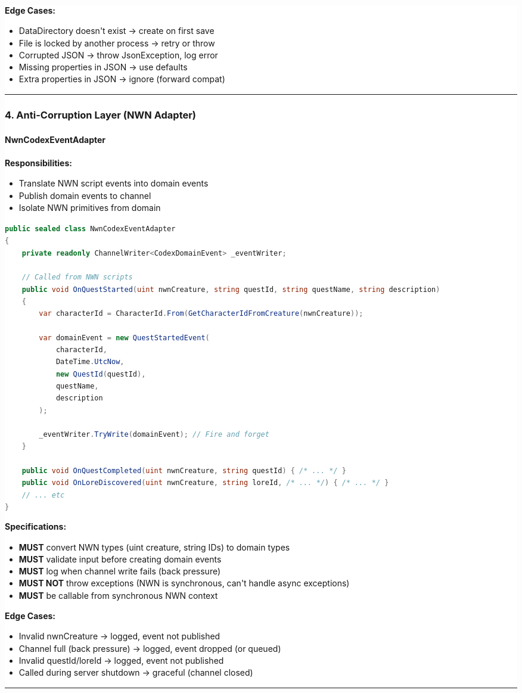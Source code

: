**Edge Cases:**
- DataDirectory doesn't exist → create on first save
- File is locked by another process → retry or throw
- Corrupted JSON → throw JsonException, log error
- Missing properties in JSON → use defaults
- Extra properties in JSON → ignore (forward compat)

---

### 4. Anti-Corruption Layer (NWN Adapter)

#### NwnCodexEventAdapter
**Responsibilities:**
- Translate NWN script events into domain events
- Publish domain events to channel
- Isolate NWN primitives from domain

```csharp
public sealed class NwnCodexEventAdapter
{
    private readonly ChannelWriter<CodexDomainEvent> _eventWriter;

    // Called from NWN scripts
    public void OnQuestStarted(uint nwnCreature, string questId, string questName, string description)
    {
        var characterId = CharacterId.From(GetCharacterIdFromCreature(nwnCreature));

        var domainEvent = new QuestStartedEvent(
            characterId,
            DateTime.UtcNow,
            new QuestId(questId),
            questName,
            description
        );

        _eventWriter.TryWrite(domainEvent); // Fire and forget
    }

    public void OnQuestCompleted(uint nwnCreature, string questId) { /* ... */ }
    public void OnLoreDiscovered(uint nwnCreature, string loreId, /* ... */) { /* ... */ }
    // ... etc
}
```

**Specifications:**
- **MUST** convert NWN types (uint creature, string IDs) to domain types
- **MUST** validate input before creating domain events
- **MUST** log when channel write fails (back pressure)
- **MUST NOT** throw exceptions (NWN is synchronous, can't handle async exceptions)
- **MUST** be callable from synchronous NWN context

**Edge Cases:**
- Invalid nwnCreature → logged, event not published
- Channel full (back pressure) → logged, event dropped (or queued)
- Invalid questId/loreId → logged, event not published
- Called during server shutdown → graceful (channel closed)

---